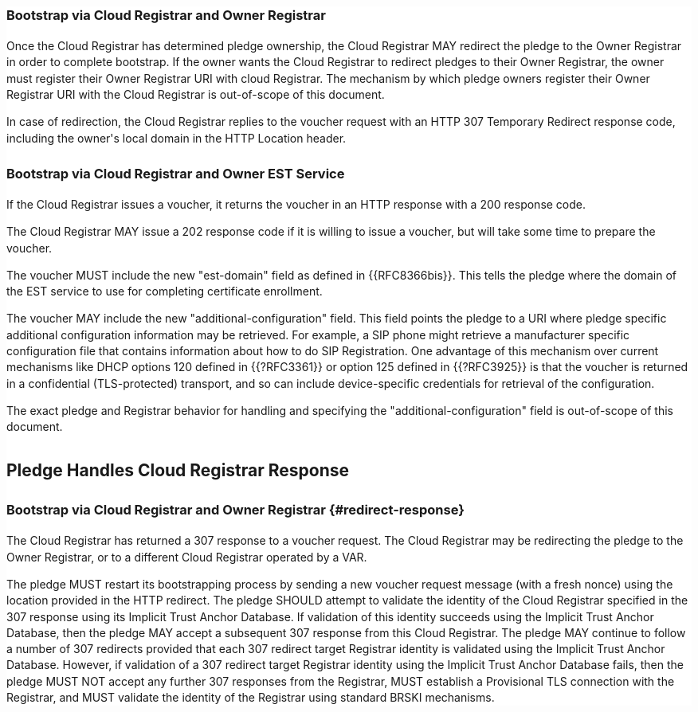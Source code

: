 ### Bootstrap via Cloud Registrar and Owner Registrar

Once the Cloud Registrar has determined pledge ownership, the Cloud Registrar MAY redirect the pledge to the Owner Registrar in order to complete bootstrap.
If the owner wants the Cloud Registrar to redirect pledges to their Owner Registrar, the owner must register their Owner Registrar URI with cloud Registrar.
The mechanism by which pledge owners register their Owner Registrar URI with the Cloud Registrar is out-of-scope of this document.

In case of redirection, the Cloud Registrar replies to the voucher request with an HTTP 307 Temporary Redirect response code, including the owner's local domain in the HTTP Location header.

### Bootstrap via Cloud Registrar and Owner EST Service

If the Cloud Registrar issues a voucher, it returns the voucher in an HTTP response with a 200 response code.

The Cloud Registrar MAY issue a 202 response code if it is willing to issue a voucher, but will take some time to prepare the voucher.

The voucher MUST include the new "est-domain" field as defined in {{RFC8366bis}}.
This tells the pledge where the domain of the EST service to use for completing certificate enrollment.

The voucher MAY include the new "additional-configuration" field.
This field points the pledge to a URI where pledge specific additional configuration information may be retrieved.
For example, a SIP phone might retrieve a manufacturer specific configuration file that contains information about how to do SIP Registration.
One advantage of this mechanism over current mechanisms like DHCP options 120 defined in {{?RFC3361}} or option 125 defined in {{?RFC3925}} is that the voucher is returned in a confidential (TLS-protected) transport, and so can include device-specific credentials for retrieval of the configuration.

The exact pledge and Registrar behavior for handling and specifying the "additional-configuration" field is out-of-scope of this document.


## Pledge Handles Cloud Registrar Response

### Bootstrap via Cloud Registrar and Owner Registrar {#redirect-response}

The Cloud Registrar has returned a 307 response to a voucher request.
The Cloud Registrar may be redirecting the pledge to the Owner Registrar, or to a different Cloud Registrar operated by a VAR.

The pledge MUST restart its bootstrapping process by sending a new voucher
request message (with a fresh nonce) using the location provided in the HTTP redirect.
The pledge SHOULD attempt to validate the identity of the Cloud Registrar specified in the 307 response using its Implicit Trust Anchor Database.
If validation of this identity succeeds using the Implicit Trust Anchor Database, then the pledge MAY accept a subsequent 307 response from this Cloud Registrar.
The pledge MAY continue to follow a number of 307 redirects provided that each 307 redirect target Registrar identity is validated using the Implicit Trust Anchor Database.
However, if validation of a 307 redirect target Registrar identity using the Implicit Trust Anchor Database fails, then the pledge MUST NOT accept any further 307 responses from the Registrar, MUST establish a Provisional TLS connection with the Registrar, and MUST validate the identity of the Registrar using standard BRSKI mechanisms.
